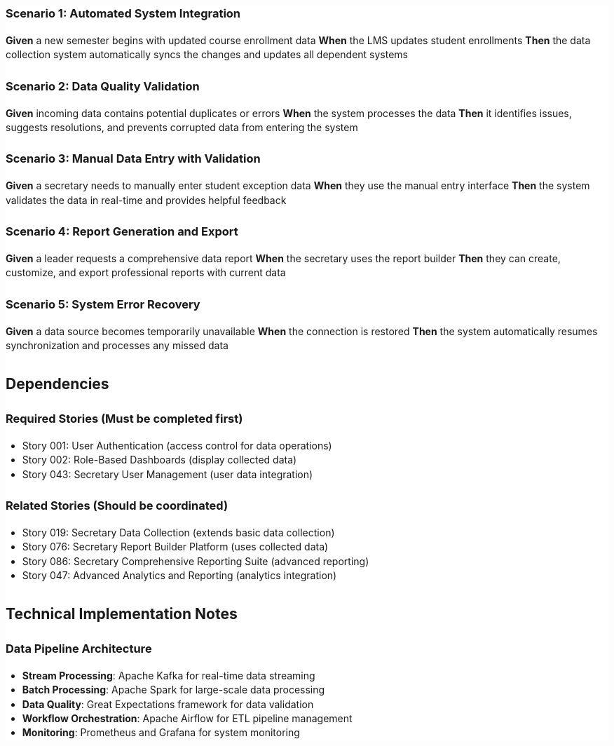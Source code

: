 ### Scenario 1: Automated System Integration
**Given** a new semester begins with updated course enrollment data
**When** the LMS updates student enrollments
**Then** the data collection system automatically syncs the changes and updates all dependent systems

### Scenario 2: Data Quality Validation
**Given** incoming data contains potential duplicates or errors
**When** the system processes the data
**Then** it identifies issues, suggests resolutions, and prevents corrupted data from entering the system

### Scenario 3: Manual Data Entry with Validation
**Given** a secretary needs to manually enter student exception data
**When** they use the manual entry interface
**Then** the system validates the data in real-time and provides helpful feedback

### Scenario 4: Report Generation and Export
**Given** a leader requests a comprehensive data report
**When** the secretary uses the report builder
**Then** they can create, customize, and export professional reports with current data

### Scenario 5: System Error Recovery
**Given** a data source becomes temporarily unavailable
**When** the connection is restored
**Then** the system automatically resumes synchronization and processes any missed data

## Dependencies

### Required Stories (Must be completed first)
- Story 001: User Authentication (access control for data operations)
- Story 002: Role-Based Dashboards (display collected data)
- Story 043: Secretary User Management (user data integration)

### Related Stories (Should be coordinated)
- Story 019: Secretary Data Collection (extends basic data collection)
- Story 076: Secretary Report Builder Platform (uses collected data)
- Story 086: Secretary Comprehensive Reporting Suite (advanced reporting)
- Story 047: Advanced Analytics and Reporting (analytics integration)

## Technical Implementation Notes

### Data Pipeline Architecture
- **Stream Processing**: Apache Kafka for real-time data streaming
- **Batch Processing**: Apache Spark for large-scale data processing
- **Data Quality**: Great Expectations framework for data validation
- **Workflow Orchestration**: Apache Airflow for ETL pipeline management
- **Monitoring**: Prometheus and Grafana for system monitoring
